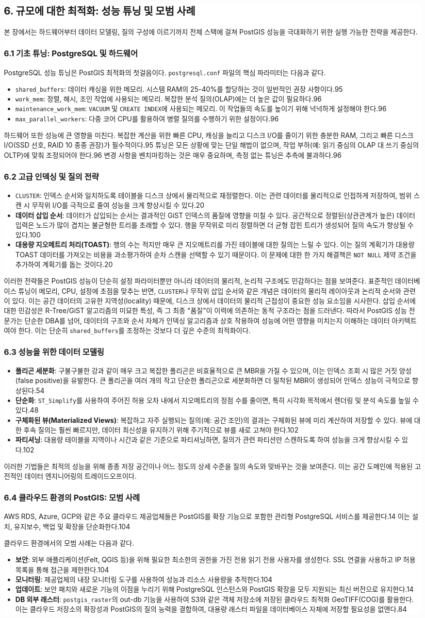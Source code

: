 ## 6.  규모에 대한 최적화: 성능 튜닝 및 모범 사례

본 장에서는 하드웨어부터 데이터 모델링, 질의 구성에 이르기까지 전체 스택에 걸쳐 PostGIS 성능을 극대화하기 위한 실행 가능한 전략을 제공한다.

### 6.1  기초 튜닝: PostgreSQL 및 하드웨어

PostgreSQL 성능 튜닝은 PostGIS 최적화의 첫걸음이다. `postgresql.conf` 파일의 핵심 파라미터는 다음과 같다.

- `shared_buffers`: 데이터 캐싱을 위한 메모리. 시스템 RAM의 25-40%를 할당하는 것이 일반적인 권장 사항이다.95
- `work_mem`: 정렬, 해시, 조인 작업에 사용되는 메모리. 복잡한 분석 질의(OLAP)에는 더 높은 값이 필요하다.96
- `maintenance_work_mem`: `VACUUM` 및 `CREATE INDEX`에 사용되는 메모리. 이 작업들의 속도를 높이기 위해 넉넉하게 설정해야 한다.96
- `max_parallel_workers`: 다중 코어 CPU를 활용하여 병렬 질의를 수행하기 위한 설정이다.96

하드웨어 또한 성능에 큰 영향을 미친다. 복잡한 계산을 위한 빠른 CPU, 캐싱을 늘리고 디스크 I/O를 줄이기 위한 충분한 RAM, 그리고 빠른 디스크 I/O(SSD 선호, RAID 10 종종 권장)가 필수적이다.95 튜닝은 모든 상황에 맞는 단일 해법이 없으며, 작업 부하(예: 읽기 중심의 OLAP 대 쓰기 중심의 OLTP)에 맞춰 조정되어야 한다.96 변경 사항을 벤치마킹하는 것은 매우 중요하며, 측정 없는 튜닝은 추측에 불과하다.96

### 6.2  고급 인덱싱 및 질의 전략

- `CLUSTER`: 인덱스 순서와 일치하도록 테이블을 디스크 상에서 물리적으로 재정렬한다. 이는 관련 데이터를 물리적으로 인접하게 저장하여, 범위 스캔 시 무작위 I/O를 극적으로 줄여 성능을 크게 향상시킬 수 있다.20
- **데이터 삽입 순서**: 데이터가 삽입되는 순서는 결과적인 GiST 인덱스의 품질에 영향을 미칠 수 있다. 공간적으로 정렬된(상관관계가 높은) 데이터 입력은 노드가 많이 겹치는 불균형한 트리를 초래할 수 있다. 행을 무작위로 미리 정렬하면 더 균형 잡힌 트리가 생성되어 질의 속도가 향상될 수 있다.100
- **대용량 지오메트리 처리(TOAST)**: 행의 수는 적지만 매우 큰 지오메트리를 가진 테이블에 대한 질의는 느릴 수 있다. 이는 질의 계획기가 대용량 TOAST 데이터를 가져오는 비용을 과소평가하여 순차 스캔을 선택할 수 있기 때문이다. 이 문제에 대한 한 가지 해결책은 `NOT NULL` 제약 조건을 추가하여 계획기를 돕는 것이다.20

이러한 전략들은 PostGIS 성능이 단순히 설정 파라미터뿐만 아니라 데이터의 물리적, 논리적 구조에도 민감하다는 점을 보여준다. 표준적인 데이터베이스 튜닝이 메모리, CPU, 설정에 초점을 맞추는 반면, `CLUSTER`나 무작위 삽입 순서와 같은 개념은 데이터의 물리적 레이아웃과 논리적 순서와 관련이 있다. 이는 공간 데이터의 고유한 지역성(locality) 때문에, 디스크 상에서 데이터의 물리적 근접성이 중요한 성능 요소임을 시사한다. 삽입 순서에 대한 민감성은 R-Tree/GiST 알고리즘의 미묘한 특성, 즉 그 최종 "품질"이 이력에 의존하는 동적 구조라는 점을 드러낸다. 따라서 PostGIS 성능 전문가는 단순한 DBA를 넘어, 데이터의 구조와 순서 자체가 인덱싱 알고리즘과 상호 작용하여 성능에 어떤 영향을 미치는지 이해하는 데이터 아키텍트여야 한다. 이는 단순히 `shared_buffers`를 조정하는 것보다 더 깊은 수준의 최적화이다.

### 6.3  성능을 위한 데이터 모델링

- **폴리곤 세분화**: 구불구불한 강과 같이 매우 크고 복잡한 폴리곤은 비효율적으로 큰 MBR을 가질 수 있으며, 이는 인덱스 조회 시 많은 거짓 양성(false positive)을 유발한다. 큰 폴리곤을 여러 개의 작고 단순한 폴리곤으로 세분화하면 더 밀착된 MBR이 생성되어 인덱스 성능이 극적으로 향상된다.54
- **단순화**: `ST_Simplify`를 사용하여 주어진 허용 오차 내에서 지오메트리의 정점 수를 줄이면, 특히 시각화 목적에서 렌더링 및 분석 속도를 높일 수 있다.48
- **구체화된 뷰(Materialized Views)**: 복잡하고 자주 실행되는 질의(예: 공간 조인)의 결과는 구체화된 뷰에 미리 계산하여 저장할 수 있다. 뷰에 대한 후속 질의는 훨씬 빠르지만, 데이터 최신성을 유지하기 위해 주기적으로 뷰를 새로 고쳐야 한다.102
- **파티셔닝**: 대용량 테이블을 지역이나 시간과 같은 기준으로 파티셔닝하면, 질의가 관련 파티션만 스캔하도록 하여 성능을 크게 향상시킬 수 있다.102

이러한 기법들은 최적의 성능을 위해 종종 저장 공간이나 어느 정도의 상세 수준을 질의 속도와 맞바꾸는 것을 보여준다. 이는 공간 도메인에 적용된 고전적인 데이터 엔지니어링의 트레이드오프이다.

### 6.4  클라우드 환경의 PostGIS: 모범 사례

AWS RDS, Azure, GCP와 같은 주요 클라우드 제공업체들은 PostGIS를 확장 기능으로 포함한 관리형 PostgreSQL 서비스를 제공한다.14 이는 설치, 유지보수, 백업 및 확장을 단순화한다.104

클라우드 환경에서의 모범 사례는 다음과 같다.

- **보안**: 외부 애플리케이션(Felt, QGIS 등)을 위해 필요한 최소한의 권한을 가진 전용 읽기 전용 사용자를 생성한다. SSL 연결을 사용하고 IP 허용 목록을 통해 접근을 제한한다.104
- **모니터링**: 제공업체의 내장 모니터링 도구를 사용하여 성능과 리소스 사용량을 추적한다.104
- **업데이트**: 보안 패치와 새로운 기능의 이점을 누리기 위해 PostgreSQL 인스턴스와 PostGIS 확장을 모두 지원되는 최신 버전으로 유지한다.14
- **DB 외부 래스터**: `postgis_raster`의 out-db 기능을 사용하여 S3와 같은 객체 저장소에 저장된 클라우드 최적화 GeoTIFF(COG)를 활용한다. 이는 클라우드 저장소의 확장성과 PostGIS의 질의 능력을 결합하여, 대용량 래스터 파일을 데이터베이스 자체에 저장할 필요성을 없앤다.84
